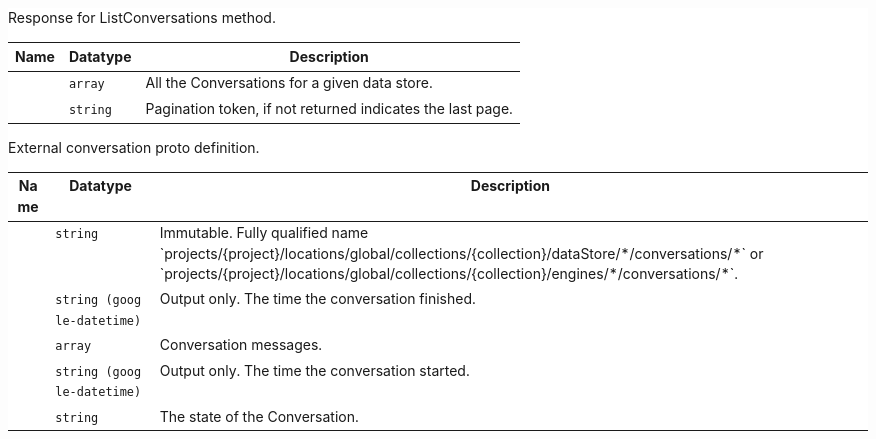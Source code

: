 Response for ListConversations method.

<table>
<thead>
    <tr>
    <th>Name</th>
    <th>Datatype</th>
    <th>Description</th>
    </tr>
</thead>
<tbody>
<tr>
    <td><CopyableCode code="conversations" /></td>
    <td><code>array</code></td>
    <td>All the Conversations for a given data store.</td>
</tr>
<tr>
    <td><CopyableCode code="nextPageToken" /></td>
    <td><code>string</code></td>
    <td>Pagination token, if not returned indicates the last page.</td>
</tr>
</tbody>
</table>
</TabItem>
<TabItem value="projects_locations_data_stores_conversations_get">

External conversation proto definition.

<table>
<thead>
    <tr>
    <th>Name</th>
    <th>Datatype</th>
    <th>Description</th>
    </tr>
</thead>
<tbody>
<tr>
    <td><CopyableCode code="name" /></td>
    <td><code>string</code></td>
    <td>Immutable. Fully qualified name `projects/&#123;project&#125;/locations/global/collections/&#123;collection&#125;/dataStore/*/conversations/*` or `projects/&#123;project&#125;/locations/global/collections/&#123;collection&#125;/engines/*/conversations/*`.</td>
</tr>
<tr>
    <td><CopyableCode code="endTime" /></td>
    <td><code>string (google-datetime)</code></td>
    <td>Output only. The time the conversation finished.</td>
</tr>
<tr>
    <td><CopyableCode code="messages" /></td>
    <td><code>array</code></td>
    <td>Conversation messages.</td>
</tr>
<tr>
    <td><CopyableCode code="startTime" /></td>
    <td><code>string (google-datetime)</code></td>
    <td>Output only. The time the conversation started.</td>
</tr>
<tr>
    <td><CopyableCode code="state" /></td>
    <td><code>string</code></td>
    <td>The state of the Conversation.</td>
</tr>
<tr>